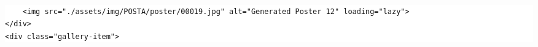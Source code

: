         <img src="./assets/img/POSTA/poster/00019.jpg" alt="Generated Poster 12" loading="lazy">
    </div>
    <div class="gallery-item">